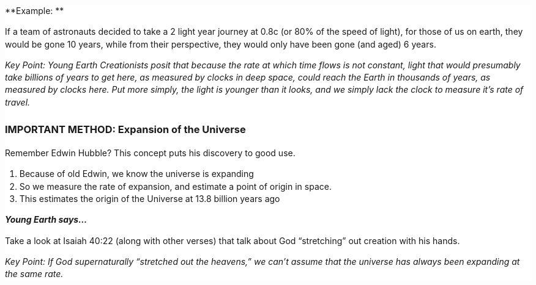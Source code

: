 
**Example:  **

If a team of astronauts decided to take a 2 light year journey at 0.8c (or 80% of the speed of light), for those of us on earth, they would be gone 10 years, while from their perspective, they would only have been gone (and aged) 6 years.

_Key Point:  Young Earth Creationists posit that because the rate at which time flows is not constant, light that would presumably take billions of years to get here, as measured by clocks in deep space, could reach the Earth in thousands of years, as measured by clocks here.   Put more simply, the light is younger than it looks, and we simply lack the clock to measure it’s rate of travel._


### IMPORTANT METHOD: Expansion of the Universe

Remember Edwin Hubble?  This concept puts his discovery to good use.



1. Because of old Edwin, we know the universe is expanding
2. So we measure the rate of expansion, and estimate a point of origin in space.
3. This estimates the origin of the Universe at 13.8 billion years ago

**_Young Earth says…_**

Take a look at Isaiah 40:22 (along with other verses) that talk about God “stretching” out creation with his hands.

_Key Point: If God supernaturally “stretched out the heavens,” we can’t assume that the universe has always been expanding at the same rate._
